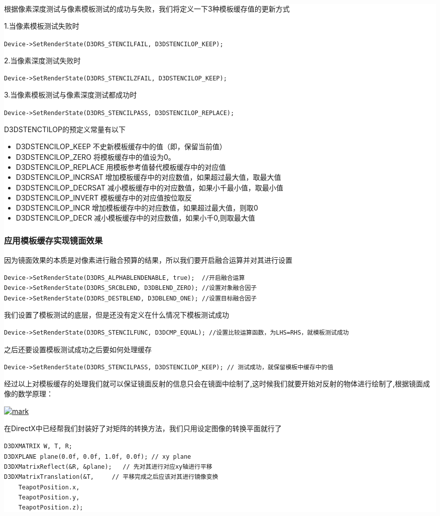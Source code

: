根据像素深度测试与像素模板测试的成功与失败，我们将定义一下3种模板缓存值的更新方式

1.当像素模板测试失败时

```
Device->SetRenderState(D3DRS_STENCILFAIL, D3DSTENCILOP_KEEP);
```

2.当像素深度测试失败时

```
Device->SetRenderState(D3DRS_STENCILZFAIL, D3DSTENCILOP_KEEP);
```

3.当像素模板测试与像素深度测试都成功时

```
Device->SetRenderState(D3DRS_STENCILPASS, D3DSTENCILOP_REPLACE);
```

D3DSTENCTILOP的预定义常量有以下

- D3DSTENCILOP_KEEP 不史新模板缓存中的值（即，保留当前值）
- D3DSTENCILOP_ZERO 将模板缓存中的值设为0。
- D3DSTENCILOP_REPLACE 用模板参考值替代模板缓存中的对应值
- D3DSTENCILOP_INCRSAT 增加模板缓存中的对应数值，如果超过最大值，取最大值
- D3DSTENCILOP_DECRSAT 减小模板缓存中的对应数值，如果小千最小值，取最小值
- D3DSTENCILOP_INVERT 模板缓存中的对应值按位取反
- D3DSTENCILOP_INCR 增加模板缓存中的对应数值，如果超过最大值，则取0
- D3DSTENCILOP_DECR 减小模板缓存中的对应数值，如果小千0,则取最大值

### 应用模板缓存实现镜面效果

 因为镜面效果的本质是对像素进行融合预算的结果，所以我们要开启融合运算并对其进行设置

```
Device->SetRenderState(D3DRS_ALPHABLENDENABLE, true);  //开启融合运算
Device->SetRenderState(D3DRS_SRCBLEND, D3DBLEND_ZERO); //设置对象融合因子
Device->SetRenderState(D3DRS_DESTBLEND, D3DBLEND_ONE); //设置目标融合因子
```

我们设置了模板测试的底层，但是还没有定义在什么情况下模板测试成功

```
Device->SetRenderState(D3DRS_STENCILFUNC, D3DCMP_EQUAL); //设置比较运算函数，为LHS=RHS，就模板测试成功
```

之后还要设置模板测试成功之后要如何处理缓存

```
Device->SetRenderState(D3DRS_STENCILPASS, D3DSTENCILOP_KEEP); // 测试成功，就保留模板中缓存中的值
```

 经过以上对模板缓存的处理我们就可以保证镜面反射的信息只会在镜面中绘制了,这时候我们就要开始对反射的物体进行绘制了,根据镜面成像的数学原理：

[![mark](http://yp.guohaonan.cn/MPic/20190603/aGpsqMT1ky3y.png?imageslim)](http://yp.guohaonan.cn/MPic/20190603/aGpsqMT1ky3y.png?imageslim)

在DirectX中已经帮我们封装好了对矩阵的转换方法，我们只用设定图像的转换平面就行了

```
D3DXMATRIX W, T, R;
D3DXPLANE plane(0.0f, 0.0f, 1.0f, 0.0f); // xy plane
D3DXMatrixReflect(&R, &plane);   // 先对其进行对应xy轴进行平移
D3DXMatrixTranslation(&T,     // 平移完成之后应该对其进行镜像变换
	TeapotPosition.x,
	TeapotPosition.y,
	TeapotPosition.z);
```
